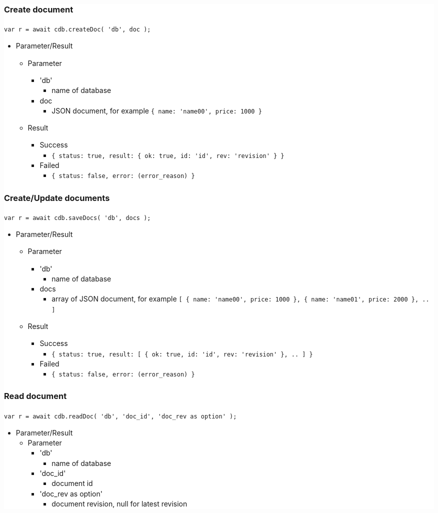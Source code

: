 ### Create document

```
var r = await cdb.createDoc( 'db', doc );
```

- Parameter/Result
  - Parameter
    - 'db'
      - name of database
    - doc
      - JSON document, for example `{ name: 'name00', price: 1000 }`

  - Result
    - Success
      - `{ status: true, result: { ok: true, id: 'id', rev: 'revision' } }`
    - Failed
      - `{ status: false, error: (error_reason) }`


### Create/Update documents

```
var r = await cdb.saveDocs( 'db', docs );
```

- Parameter/Result
  - Parameter
    - 'db'
      - name of database
    - docs
      - array of JSON document, for example `[ { name: 'name00', price: 1000 }, { name: 'name01', price: 2000 }, .. ]`

  - Result
    - Success
      - `{ status: true, result: [ { ok: true, id: 'id', rev: 'revision' }, .. ] }`
    - Failed
      - `{ status: false, error: (error_reason) }`


### Read document

```
var r = await cdb.readDoc( 'db', 'doc_id', 'doc_rev as option' );
```

- Parameter/Result
  - Parameter
    - 'db'
      - name of database
    - 'doc_id'
      - document id
    - 'doc_rev as option'
      - document revision, null for latest revision
